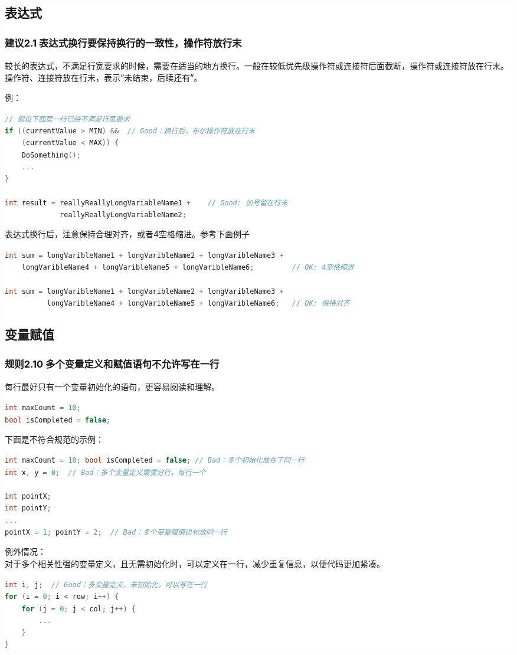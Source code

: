 ## <a name="c2-9"></a>表达式

### <a name="a2-1"></a>建议2.1 表达式换行要保持换行的一致性，操作符放行末

较长的表达式，不满足行宽要求的时候，需要在适当的地方换行。一般在较低优先级操作符或连接符后面截断，操作符或连接符放在行末。  
操作符、连接符放在行末，表示“未结束，后续还有”。

例：
```c
// 假设下面第一行已经不满足行宽要求
if ((currentValue > MIN) &&  // Good：换行后，布尔操作符放在行末
    (currentValue < MAX)) {    
    DoSomething();
    ...
}

int result = reallyReallyLongVariableName1 +    // Good: 加号留在行末
             reallyReallyLongVariableName2;
```

表达式换行后，注意保持合理对齐，或者4空格缩进。参考下面例子
```c
int sum = longVaribleName1 + longVaribleName2 + longVaribleName3 +
    longVaribleName4 + longVaribleName5 + longVaribleName6;         // OK: 4空格缩进

int sum = longVaribleName1 + longVaribleName2 + longVaribleName3 +
          longVaribleName4 + longVaribleName5 + longVaribleName6;   // OK: 保持对齐
```

## <a name="c2-10"></a>变量赋值

### <a name="r2-10"></a>规则2.10 多个变量定义和赋值语句不允许写在一行

每行最好只有一个变量初始化的语句，更容易阅读和理解。

```c
int maxCount = 10;
bool isCompleted = false;
```

下面是不符合规范的示例：
```c
int maxCount = 10; bool isCompleted = false; // Bad：多个初始化放在了同一行
int x, y = 0;  // Bad：多个变量定义需要分行，每行一个

int pointX;
int pointY;
...
pointX = 1; pointY = 2;  // Bad：多个变量赋值语句放同一行
```

例外情况：  
对于多个相关性强的变量定义，且无需初始化时，可以定义在一行，减少重复信息，以便代码更加紧凑。
```c
int i, j;  // Good：多变量定义，未初始化，可以写在一行
for (i = 0; i < row; i++) {
    for (j = 0; j < col; j++) {
        ...
    }
}
```
